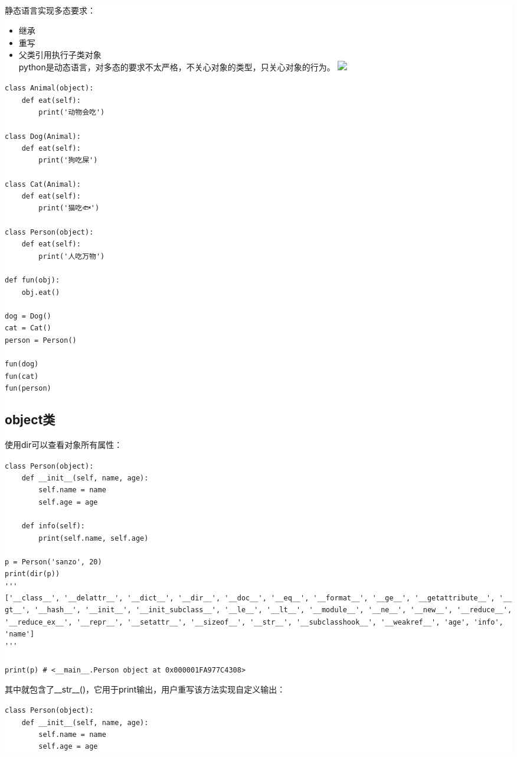 静态语言实现多态要求：
* 继承
* 重写
* 父类引用执行子类对象  
python是动态语言，对多态的要求不太严格，不关心对象的类型，只关心对象的行为。
![](https://sanzo.top/post/%E5%AD%A6%E4%B9%A0%E7%AC%94%E8%AE%B0/img/python/image-20201014215527004.png)
```
class Animal(object):
    def eat(self):
        print('动物会吃')

class Dog(Animal):
    def eat(self):
        print('狗吃屎')

class Cat(Animal):
    def eat(self):
        print('猫吃🐟')

class Person(object):
    def eat(self):
        print('人吃万物')

def fun(obj):
    obj.eat()

dog = Dog()
cat = Cat()
person = Person()

fun(dog)
fun(cat)
fun(person)
```
## object类
使用dir可以查看对象所有属性：
```
class Person(object):
    def __init__(self, name, age):
        self.name = name
        self.age = age

    def info(self):
        print(self.name, self.age)

p = Person('sanzo', 20)
print(dir(p))
'''
['__class__', '__delattr__', '__dict__', '__dir__', '__doc__', '__eq__', '__format__', '__ge__', '__getattribute__', '__gt__', '__hash__', '__init__', '__init_subclass__', '__le__', '__lt__', '__module__', '__ne__', '__new__', '__reduce__', '__reduce_ex__', '__repr__', '__setattr__', '__sizeof__', '__str__', '__subclasshook__', '__weakref__', 'age', 'info', 'name']
'''

print(p) # <__main__.Person object at 0x000001FA977C4308>
```
其中就包含了__str__()，它用于print输出，用户重写该方法实现自定义输出：
```
class Person(object):
    def __init__(self, name, age):
        self.name = name
        self.age = age

```